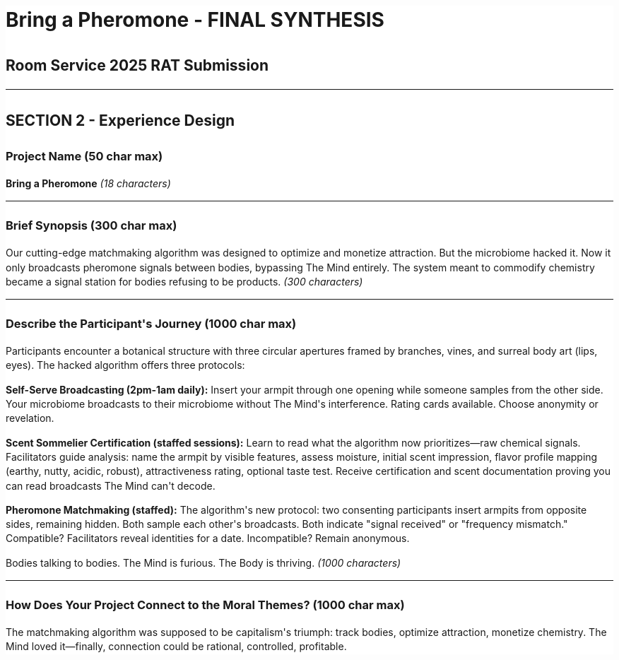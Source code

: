 # Bring a Pheromone - FINAL SYNTHESIS
## Room Service 2025 RAT Submission

---

## SECTION 2 - Experience Design

### Project Name (50 char max)
**Bring a Pheromone**
*(18 characters)*

---

### Brief Synopsis (300 char max)
Our cutting-edge matchmaking algorithm was designed to optimize and monetize attraction. But the microbiome hacked it. Now it only broadcasts pheromone signals between bodies, bypassing The Mind entirely. The system meant to commodify chemistry became a signal station for bodies refusing to be products.
*(300 characters)*

---

### Describe the Participant's Journey (1000 char max)
Participants encounter a botanical structure with three circular apertures framed by branches, vines, and surreal body art (lips, eyes). The hacked algorithm offers three protocols:

**Self-Serve Broadcasting (2pm-1am daily):** Insert your armpit through one opening while someone samples from the other side. Your microbiome broadcasts to their microbiome without The Mind's interference. Rating cards available. Choose anonymity or revelation.

**Scent Sommelier Certification (staffed sessions):** Learn to read what the algorithm now prioritizes—raw chemical signals. Facilitators guide analysis: name the armpit by visible features, assess moisture, initial scent impression, flavor profile mapping (earthy, nutty, acidic, robust), attractiveness rating, optional taste test. Receive certification and scent documentation proving you can read broadcasts The Mind can't decode.

**Pheromone Matchmaking (staffed):** The algorithm's new protocol: two consenting participants insert armpits from opposite sides, remaining hidden. Both sample each other's broadcasts. Both indicate "signal received" or "frequency mismatch." Compatible? Facilitators reveal identities for a date. Incompatible? Remain anonymous.

Bodies talking to bodies. The Mind is furious. The Body is thriving.
*(1000 characters)*

---

### How Does Your Project Connect to the Moral Themes? (1000 char max)
The matchmaking algorithm was supposed to be capitalism's triumph: track bodies, optimize attraction, monetize chemistry. The Mind loved it—finally, connection could be rational, controlled, profitable.
